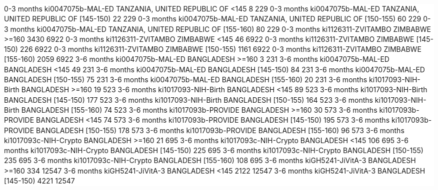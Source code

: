 0-3 months     ki0047075b-MAL-ED          TANZANIA, UNITED REPUBLIC OF   <145              8     229
0-3 months     ki0047075b-MAL-ED          TANZANIA, UNITED REPUBLIC OF   [145-150)        22     229
0-3 months     ki0047075b-MAL-ED          TANZANIA, UNITED REPUBLIC OF   [150-155)        60     229
0-3 months     ki0047075b-MAL-ED          TANZANIA, UNITED REPUBLIC OF   [155-160)        80     229
0-3 months     ki1126311-ZVITAMBO         ZIMBABWE                       >=160          3430    6922
0-3 months     ki1126311-ZVITAMBO         ZIMBABWE                       <145             46    6922
0-3 months     ki1126311-ZVITAMBO         ZIMBABWE                       [145-150)       226    6922
0-3 months     ki1126311-ZVITAMBO         ZIMBABWE                       [150-155)      1161    6922
0-3 months     ki1126311-ZVITAMBO         ZIMBABWE                       [155-160)      2059    6922
3-6 months     ki0047075b-MAL-ED          BANGLADESH                     >=160             3     231
3-6 months     ki0047075b-MAL-ED          BANGLADESH                     <145             49     231
3-6 months     ki0047075b-MAL-ED          BANGLADESH                     [145-150)        84     231
3-6 months     ki0047075b-MAL-ED          BANGLADESH                     [150-155)        75     231
3-6 months     ki0047075b-MAL-ED          BANGLADESH                     [155-160)        20     231
3-6 months     ki1017093-NIH-Birth        BANGLADESH                     >=160            19     523
3-6 months     ki1017093-NIH-Birth        BANGLADESH                     <145             89     523
3-6 months     ki1017093-NIH-Birth        BANGLADESH                     [145-150)       177     523
3-6 months     ki1017093-NIH-Birth        BANGLADESH                     [150-155)       164     523
3-6 months     ki1017093-NIH-Birth        BANGLADESH                     [155-160)        74     523
3-6 months     ki1017093b-PROVIDE         BANGLADESH                     >=160            30     573
3-6 months     ki1017093b-PROVIDE         BANGLADESH                     <145             74     573
3-6 months     ki1017093b-PROVIDE         BANGLADESH                     [145-150)       195     573
3-6 months     ki1017093b-PROVIDE         BANGLADESH                     [150-155)       178     573
3-6 months     ki1017093b-PROVIDE         BANGLADESH                     [155-160)        96     573
3-6 months     ki1017093c-NIH-Crypto      BANGLADESH                     >=160            21     695
3-6 months     ki1017093c-NIH-Crypto      BANGLADESH                     <145            106     695
3-6 months     ki1017093c-NIH-Crypto      BANGLADESH                     [145-150)       225     695
3-6 months     ki1017093c-NIH-Crypto      BANGLADESH                     [150-155)       235     695
3-6 months     ki1017093c-NIH-Crypto      BANGLADESH                     [155-160)       108     695
3-6 months     kiGH5241-JiVitA-3          BANGLADESH                     >=160           334   12547
3-6 months     kiGH5241-JiVitA-3          BANGLADESH                     <145           2122   12547
3-6 months     kiGH5241-JiVitA-3          BANGLADESH                     [145-150)      4221   12547